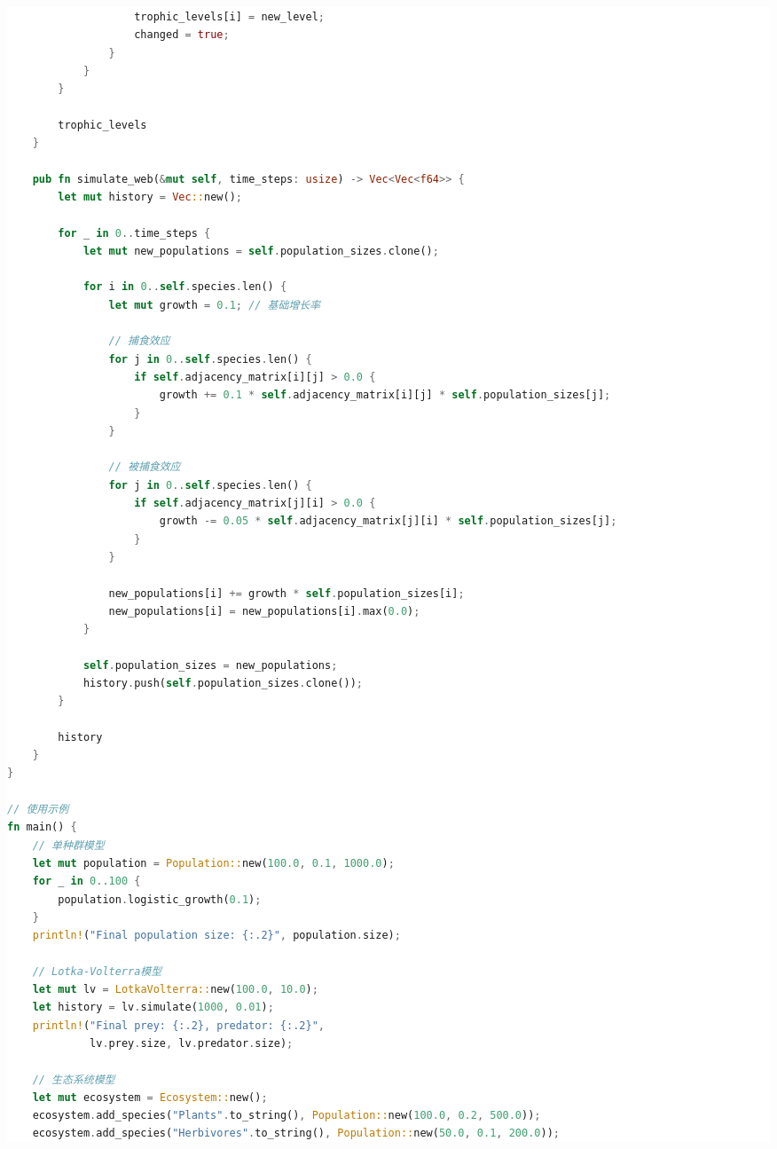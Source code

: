 ```rust
                    trophic_levels[i] = new_level;
                    changed = true;
                }
            }
        }
        
        trophic_levels
    }
    
    pub fn simulate_web(&mut self, time_steps: usize) -> Vec<Vec<f64>> {
        let mut history = Vec::new();
        
        for _ in 0..time_steps {
            let mut new_populations = self.population_sizes.clone();
            
            for i in 0..self.species.len() {
                let mut growth = 0.1; // 基础增长率
                
                // 捕食效应
                for j in 0..self.species.len() {
                    if self.adjacency_matrix[i][j] > 0.0 {
                        growth += 0.1 * self.adjacency_matrix[i][j] * self.population_sizes[j];
                    }
                }
                
                // 被捕食效应
                for j in 0..self.species.len() {
                    if self.adjacency_matrix[j][i] > 0.0 {
                        growth -= 0.05 * self.adjacency_matrix[j][i] * self.population_sizes[j];
                    }
                }
                
                new_populations[i] += growth * self.population_sizes[i];
                new_populations[i] = new_populations[i].max(0.0);
            }
            
            self.population_sizes = new_populations;
            history.push(self.population_sizes.clone());
        }
        
        history
    }
}

// 使用示例
fn main() {
    // 单种群模型
    let mut population = Population::new(100.0, 0.1, 1000.0);
    for _ in 0..100 {
        population.logistic_growth(0.1);
    }
    println!("Final population size: {:.2}", population.size);
    
    // Lotka-Volterra模型
    let mut lv = LotkaVolterra::new(100.0, 10.0);
    let history = lv.simulate(1000, 0.01);
    println!("Final prey: {:.2}, predator: {:.2}", 
             lv.prey.size, lv.predator.size);
    
    // 生态系统模型
    let mut ecosystem = Ecosystem::new();
    ecosystem.add_species("Plants".to_string(), Population::new(100.0, 0.2, 500.0));
    ecosystem.add_species("Herbivores".to_string(), Population::new(50.0, 0.1, 200.0));
```